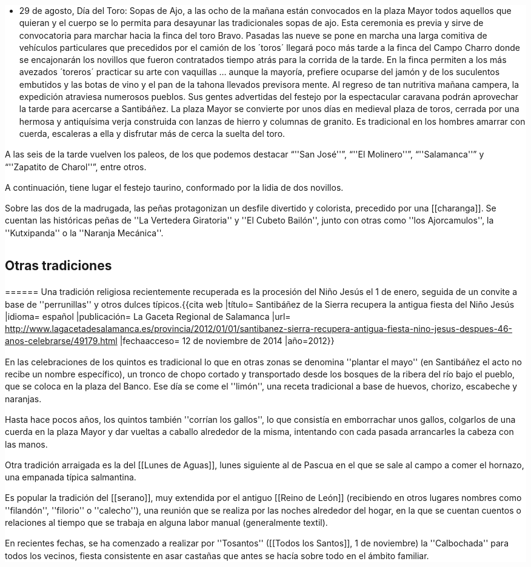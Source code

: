 * 29 de agosto, Día del Toro:
Sopas de Ajo, a las ocho de la mañana están convocados en la plaza Mayor todos aquellos que quieran y el cuerpo se lo permita para desayunar las tradicionales sopas de ajo.
Esta ceremonia es previa y sirve de convocatoria para marchar hacia la finca del toro Bravo. Pasadas las nueve se pone en marcha una larga comitiva de vehículos particulares que precedidos por el camión de los ´toros´ llegará poco más tarde a la finca del Campo Charro
donde se encajonarán los novillos que fueron contratados tiempo atrás para la corrida de la tarde.
En la finca permiten a los más avezados ´toreros´ practicar su arte con vaquillas … aunque la mayoría, prefiere ocuparse del jamón y de los suculentos embutidos y las botas de vino y el pan de la tahona llevados previsora mente.
Al regreso de tan nutritiva mañana campera, la expedición atraviesa numerosos pueblos. Sus gentes advertidas del festejo por la espectacular caravana podrán aprovechar la tarde para acercarse a Santibáñez.
La plaza Mayor se convierte por unos días en medieval plaza de toros, cerrada por una hermosa y antiquísima verja construida con lanzas de hierro y columnas de granito. Es tradicional en los hombres amarrar con cuerda, escaleras a ella y disfrutar más de cerca la suelta del toro. 

A las seis de la tarde vuelven los paleos, de los que podemos destacar “''San José''”, “''El Molinero''”, “''Salamanca''” y “''Zapatito de Charol''”, entre otros.

A continuación, tiene lugar el festejo taurino, conformado por la lidia de dos novillos.

Sobre las dos de la madrugada, las peñas protagonizan un desfile divertido y colorista, precedido por una [[charanga]]. Se cuentan las históricas peñas de ''La Vertedera Giratoria'' y ''El Cubeto Bailón'', junto con otras como ''los Ajorcamulos'', la ''Kutxipanda'' o la ''Naranja Mecánica''.

## Otras tradiciones

======
Una tradición religiosa recientemente recuperada es la procesión del Niño Jesús el 1 de enero, seguida de un convite a base de ''perrunillas'' y otros dulces típicos.<ref>{{cita web |título= Santibáñez de la Sierra recupera la antigua fiesta del Niño Jesús |idioma= español |publicación= La Gaceta Regional de Salamanca |url= http://www.lagacetadesalamanca.es/provincia/2012/01/01/santibanez-sierra-recupera-antigua-fiesta-nino-jesus-despues-46-anos-celebrarse/49179.html |fechaacceso= 12 de noviembre de 2014 |año=2012}}</ref>

En las celebraciones de los quintos es tradicional lo que en otras zonas se denomina ''plantar el mayo'' (en Santibáñez el acto no recibe un nombre específico), un tronco de chopo cortado y transportado desde los bosques de la ribera del río bajo el pueblo, que se coloca en la plaza del Banco. Ese día se come el ''limón'', una receta tradicional a base de huevos, chorizo, escabeche y naranjas.

Hasta hace pocos años, los quintos también ''corrían los gallos'', lo que consistía en emborrachar unos gallos, colgarlos de una cuerda en la plaza Mayor y dar vueltas a caballo alrededor de la misma, intentando con cada pasada arrancarles la cabeza con las manos.

Otra tradición arraigada es la del [[Lunes de Aguas]], lunes siguiente al de Pascua en el que se sale al campo a comer el hornazo, una empanada típica salmantina.

Es popular la tradición del [[serano]], muy extendida por el antiguo [[Reino de León]] (recibiendo en otros lugares nombres como ''filandón'', ''filorio'' o ''calecho''), una reunión que se realiza por las noches alrededor del hogar, en la que se cuentan cuentos o relaciones al tiempo que se trabaja en alguna labor manual (generalmente textil).

En recientes fechas, se ha comenzado a realizar por ''Tosantos'' ([[Todos los Santos]], 1 de noviembre) la ''Calbochada'' para todos los vecinos, fiesta consistente en asar castañas que antes se hacía sobre todo en el ámbito familiar.
